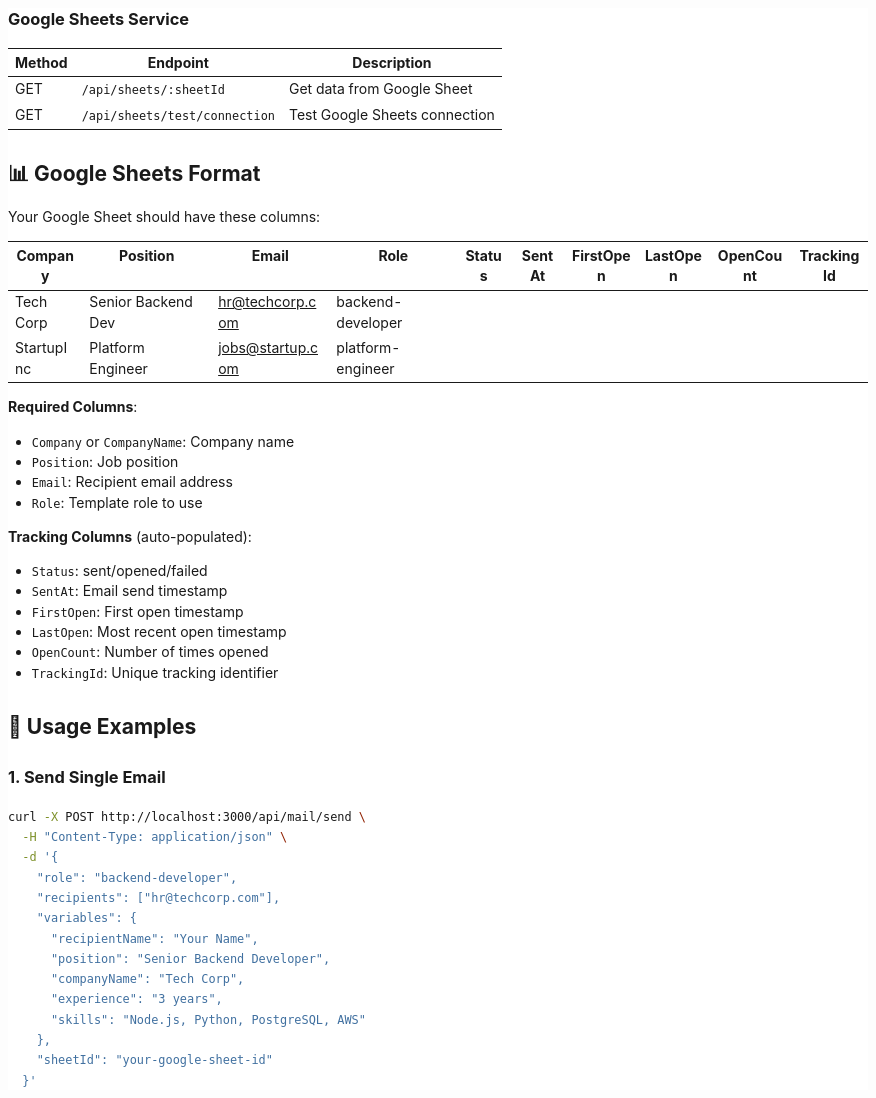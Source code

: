 ### Google Sheets Service

| Method | Endpoint | Description |
|--------|----------|-------------|
| GET | `/api/sheets/:sheetId` | Get data from Google Sheet |
| GET | `/api/sheets/test/connection` | Test Google Sheets connection |

## 📊 Google Sheets Format

Your Google Sheet should have these columns:

| Company | Position | Email | Role | Status | SentAt | FirstOpen | LastOpen | OpenCount | TrackingId |
|---------|----------|-------|------|--------|--------|-----------|----------|-----------|------------|
| Tech Corp | Senior Backend Dev | hr@techcorp.com | backend-developer | | | | | | |
| StartupInc | Platform Engineer | jobs@startup.com | platform-engineer | | | | | | |

**Required Columns**:
- `Company` or `CompanyName`: Company name
- `Position`: Job position
- `Email`: Recipient email address
- `Role`: Template role to use

**Tracking Columns** (auto-populated):
- `Status`: sent/opened/failed
- `SentAt`: Email send timestamp
- `FirstOpen`: First open timestamp
- `LastOpen`: Most recent open timestamp
- `OpenCount`: Number of times opened
- `TrackingId`: Unique tracking identifier

## 🚀 Usage Examples

### 1. Send Single Email

```bash
curl -X POST http://localhost:3000/api/mail/send \
  -H "Content-Type: application/json" \
  -d '{
    "role": "backend-developer",
    "recipients": ["hr@techcorp.com"],
    "variables": {
      "recipientName": "Your Name",
      "position": "Senior Backend Developer",
      "companyName": "Tech Corp",
      "experience": "3 years",
      "skills": "Node.js, Python, PostgreSQL, AWS"
    },
    "sheetId": "your-google-sheet-id"
  }'
```
